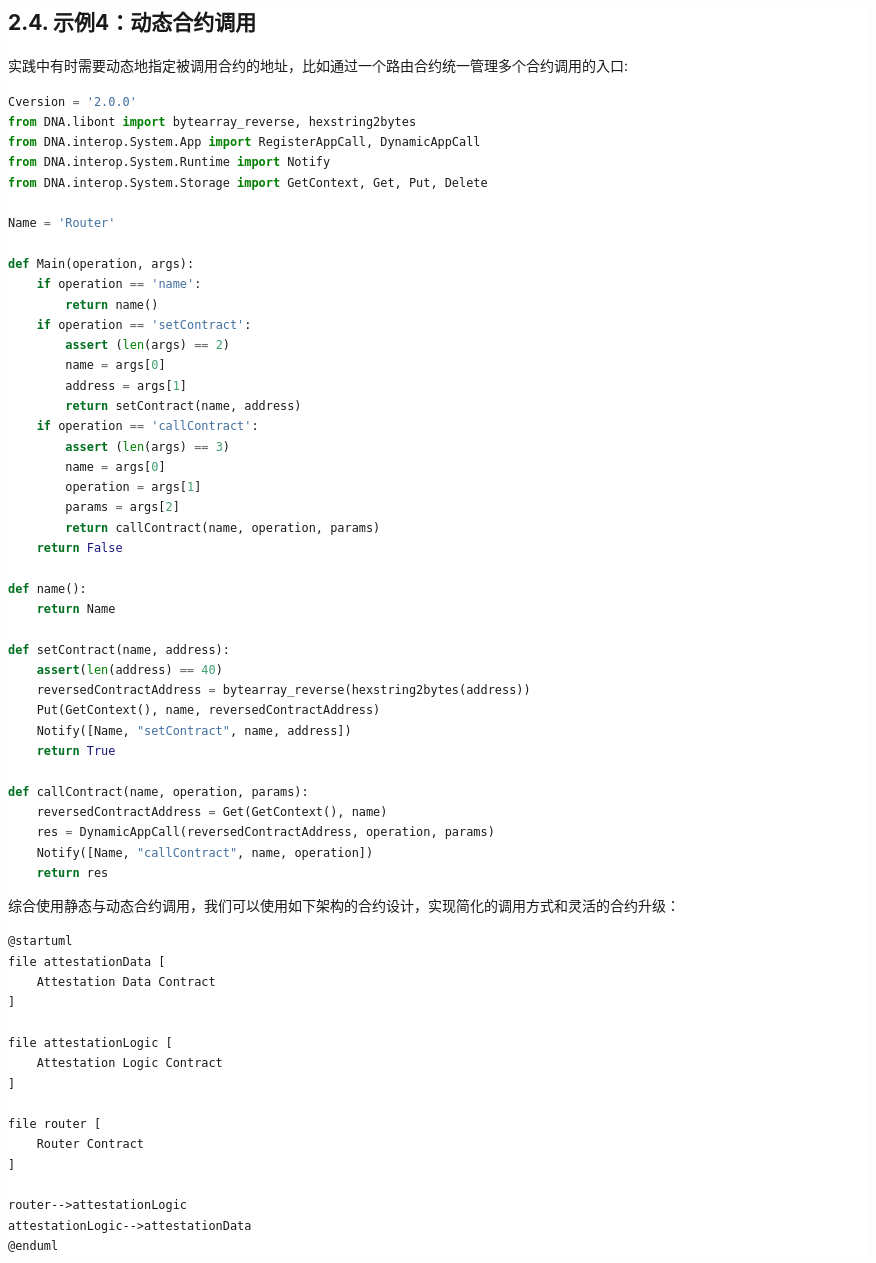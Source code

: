 ## 2.4. 示例4：动态合约调用

实践中有时需要动态地指定被调用合约的地址，比如通过一个路由合约统一管理多个合约调用的入口:

```python
Cversion = '2.0.0'
from DNA.libont import bytearray_reverse, hexstring2bytes
from DNA.interop.System.App import RegisterAppCall, DynamicAppCall
from DNA.interop.System.Runtime import Notify
from DNA.interop.System.Storage import GetContext, Get, Put, Delete

Name = 'Router'

def Main(operation, args):
    if operation == 'name':
        return name()
    if operation == 'setContract':
        assert (len(args) == 2)
        name = args[0]
        address = args[1]
        return setContract(name, address)
    if operation == 'callContract':
        assert (len(args) == 3)
        name = args[0]
        operation = args[1]
        params = args[2]
        return callContract(name, operation, params)
    return False

def name():
    return Name

def setContract(name, address):
    assert(len(address) == 40)
    reversedContractAddress = bytearray_reverse(hexstring2bytes(address))
    Put(GetContext(), name, reversedContractAddress)
    Notify([Name, "setContract", name, address])
    return True

def callContract(name, operation, params):
    reversedContractAddress = Get(GetContext(), name)
    res = DynamicAppCall(reversedContractAddress, operation, params)
    Notify([Name, "callContract", name, operation])
    return res
```

综合使用静态与动态合约调用，我们可以使用如下架构的合约设计，实现简化的调用方式和灵活的合约升级：

```plantuml
@startuml
file attestationData [
    Attestation Data Contract
]

file attestationLogic [
    Attestation Logic Contract
]

file router [
    Router Contract
]

router-->attestationLogic
attestationLogic-->attestationData
@enduml
```